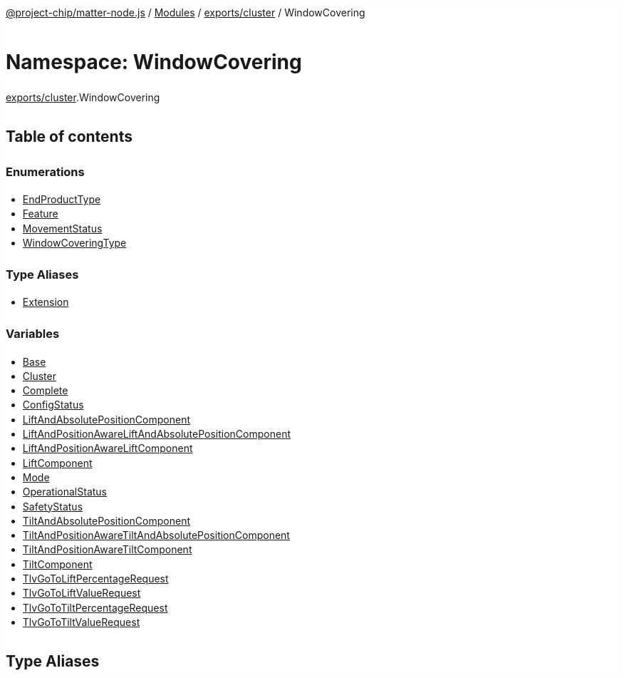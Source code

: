 [@project-chip/matter-node.js](../README.md) / [Modules](../modules.md) / [exports/cluster](exports_cluster.md) / WindowCovering

# Namespace: WindowCovering

[exports/cluster](exports_cluster.md).WindowCovering

## Table of contents

### Enumerations

- [EndProductType](../enums/exports_cluster.WindowCovering.EndProductType.md)
- [Feature](../enums/exports_cluster.WindowCovering.Feature.md)
- [MovementStatus](../enums/exports_cluster.WindowCovering.MovementStatus.md)
- [WindowCoveringType](../enums/exports_cluster.WindowCovering.WindowCoveringType.md)

### Type Aliases

- [Extension](exports_cluster.WindowCovering.md#extension)

### Variables

- [Base](exports_cluster.WindowCovering.md#base)
- [Cluster](exports_cluster.WindowCovering.md#cluster)
- [Complete](exports_cluster.WindowCovering.md#complete)
- [ConfigStatus](exports_cluster.WindowCovering.md#configstatus)
- [LiftAndAbsolutePositionComponent](exports_cluster.WindowCovering.md#liftandabsolutepositioncomponent)
- [LiftAndPositionAwareLiftAndAbsolutePositionComponent](exports_cluster.WindowCovering.md#liftandpositionawareliftandabsolutepositioncomponent)
- [LiftAndPositionAwareLiftComponent](exports_cluster.WindowCovering.md#liftandpositionawareliftcomponent)
- [LiftComponent](exports_cluster.WindowCovering.md#liftcomponent)
- [Mode](exports_cluster.WindowCovering.md#mode)
- [OperationalStatus](exports_cluster.WindowCovering.md#operationalstatus)
- [SafetyStatus](exports_cluster.WindowCovering.md#safetystatus)
- [TiltAndAbsolutePositionComponent](exports_cluster.WindowCovering.md#tiltandabsolutepositioncomponent)
- [TiltAndPositionAwareTiltAndAbsolutePositionComponent](exports_cluster.WindowCovering.md#tiltandpositionawaretiltandabsolutepositioncomponent)
- [TiltAndPositionAwareTiltComponent](exports_cluster.WindowCovering.md#tiltandpositionawaretiltcomponent)
- [TiltComponent](exports_cluster.WindowCovering.md#tiltcomponent)
- [TlvGoToLiftPercentageRequest](exports_cluster.WindowCovering.md#tlvgotoliftpercentagerequest)
- [TlvGoToLiftValueRequest](exports_cluster.WindowCovering.md#tlvgotoliftvaluerequest)
- [TlvGoToTiltPercentageRequest](exports_cluster.WindowCovering.md#tlvgototiltpercentagerequest)
- [TlvGoToTiltValueRequest](exports_cluster.WindowCovering.md#tlvgototiltvaluerequest)

## Type Aliases
